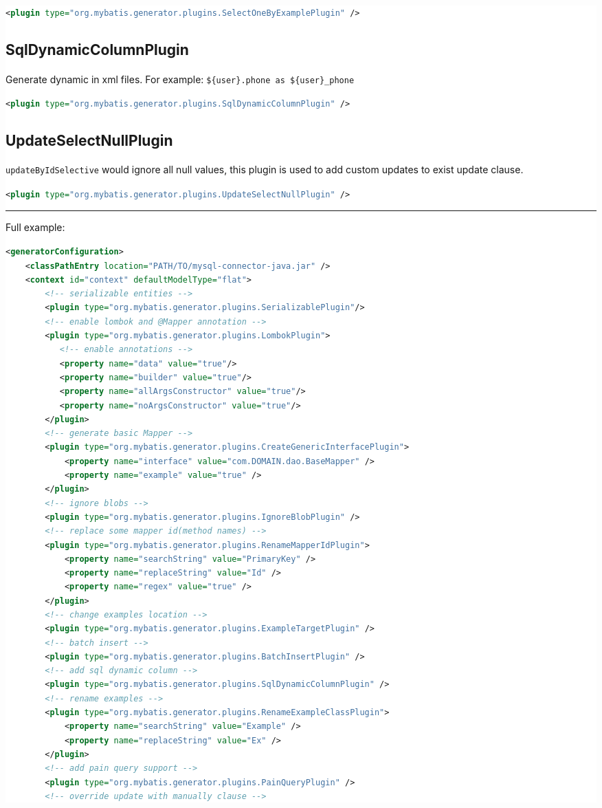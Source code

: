 ```xml
<plugin type="org.mybatis.generator.plugins.SelectOneByExamplePlugin" />
```

## SqlDynamicColumnPlugin

Generate dynamic <sql> in xml files.
For example: `${user}.phone as ${user}_phone`

```xml
<plugin type="org.mybatis.generator.plugins.SqlDynamicColumnPlugin" />
```

## UpdateSelectNullPlugin

`updateByIdSelective` would ignore all null values, this plugin is used to add custom updates to exist update clause.

```xml
<plugin type="org.mybatis.generator.plugins.UpdateSelectNullPlugin" />
```

---

Full example:

```xml
<generatorConfiguration>
    <classPathEntry location="PATH/TO/mysql-connector-java.jar" />
    <context id="context" defaultModelType="flat">
        <!-- serializable entities -->
        <plugin type="org.mybatis.generator.plugins.SerializablePlugin"/>
        <!-- enable lombok and @Mapper annotation -->
        <plugin type="org.mybatis.generator.plugins.LombokPlugin">
           <!-- enable annotations -->
           <property name="data" value="true"/>
           <property name="builder" value="true"/>
           <property name="allArgsConstructor" value="true"/>
           <property name="noArgsConstructor" value="true"/>
        </plugin>
        <!-- generate basic Mapper -->
        <plugin type="org.mybatis.generator.plugins.CreateGenericInterfacePlugin">
            <property name="interface" value="com.DOMAIN.dao.BaseMapper" />
            <property name="example" value="true" />
        </plugin>
        <!-- ignore blobs -->
        <plugin type="org.mybatis.generator.plugins.IgnoreBlobPlugin" />
        <!-- replace some mapper id(method names) -->
        <plugin type="org.mybatis.generator.plugins.RenameMapperIdPlugin">
            <property name="searchString" value="PrimaryKey" />
            <property name="replaceString" value="Id" />
            <property name="regex" value="true" />
        </plugin>
        <!-- change examples location -->
        <plugin type="org.mybatis.generator.plugins.ExampleTargetPlugin" />
        <!-- batch insert -->
        <plugin type="org.mybatis.generator.plugins.BatchInsertPlugin" />
        <!-- add sql dynamic column -->
        <plugin type="org.mybatis.generator.plugins.SqlDynamicColumnPlugin" />
        <!-- rename examples -->
        <plugin type="org.mybatis.generator.plugins.RenameExampleClassPlugin">
            <property name="searchString" value="Example" />
            <property name="replaceString" value="Ex" />
        </plugin>
        <!-- add pain query support -->
        <plugin type="org.mybatis.generator.plugins.PainQueryPlugin" />
        <!-- override update with manually clause -->
```